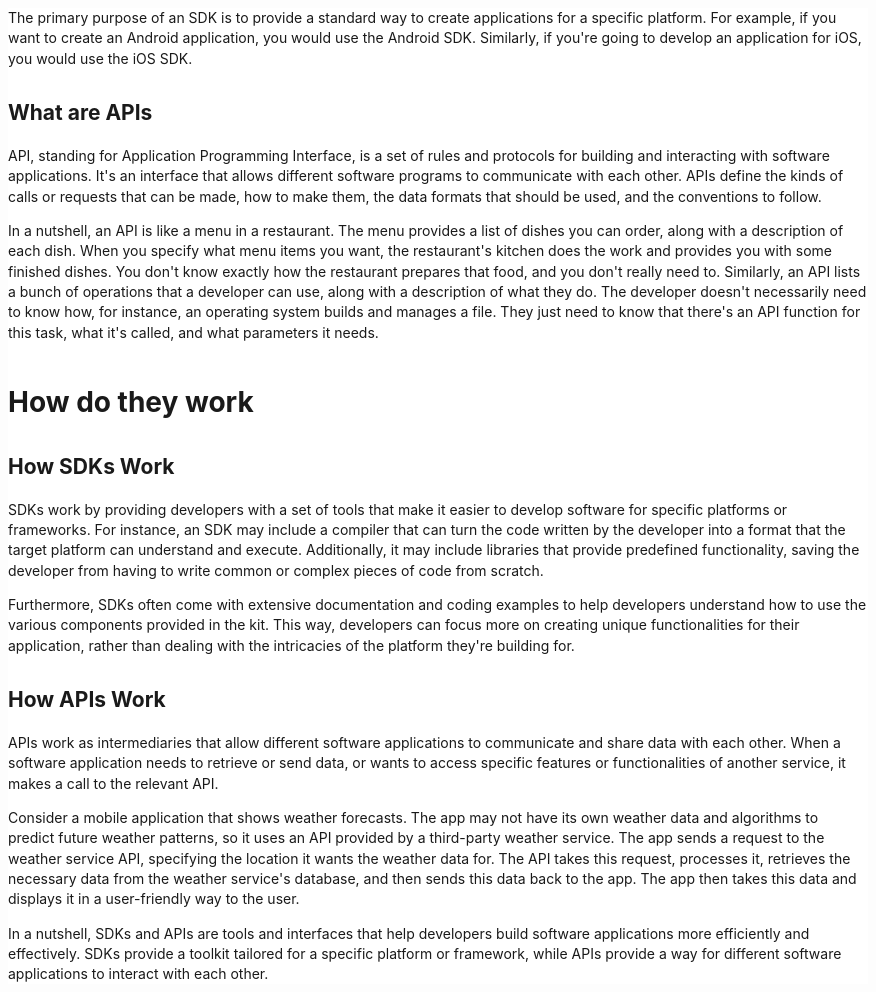 The primary purpose of an SDK is to provide a standard way to create applications for a specific platform. For example, if you want to create an Android application, you would use the Android SDK. Similarly, if you're going to develop an application for iOS, you would use the iOS SDK.

## **What are APIs**

API, standing for Application Programming Interface, is a set of rules and protocols for building and interacting with software applications. It's an interface that allows different software programs to communicate with each other. APIs define the kinds of calls or requests that can be made, how to make them, the data formats that should be used, and the conventions to follow.

In a nutshell, an API is like a menu in a restaurant. The menu provides a list of dishes you can order, along with a description of each dish. When you specify what menu items you want, the restaurant's kitchen does the work and provides you with some finished dishes. You don't know exactly how the restaurant prepares that food, and you don't really need to. Similarly, an API lists a bunch of operations that a developer can use, along with a description of what they do. The developer doesn't necessarily need to know how, for instance, an operating system builds and manages a file. They just need to know that there's an API function for this task, what it's called, and what parameters it needs.

# **How do they work**

## **How SDKs Work**

SDKs work by providing developers with a set of tools that make it easier to develop software for specific platforms or frameworks. For instance, an SDK may include a compiler that can turn the code written by the developer into a format that the target platform can understand and execute. Additionally, it may include libraries that provide predefined functionality, saving the developer from having to write common or complex pieces of code from scratch.

Furthermore, SDKs often come with extensive documentation and coding examples to help developers understand how to use the various components provided in the kit. This way, developers can focus more on creating unique functionalities for their application, rather than dealing with the intricacies of the platform they're building for.

## **How APIs Work**

APIs work as intermediaries that allow different software applications to communicate and share data with each other. When a software application needs to retrieve or send data, or wants to access specific features or functionalities of another service, it makes a call to the relevant API.

Consider a mobile application that shows weather forecasts. The app may not have its own weather data and algorithms to predict future weather patterns, so it uses an API provided by a third-party weather service. The app sends a request to the weather service API, specifying the location it wants the weather data for. The API takes this request, processes it, retrieves the necessary data from the weather service's database, and then sends this data back to the app. The app then takes this data and displays it in a user-friendly way to the user.

In a nutshell, SDKs and APIs are tools and interfaces that help developers build software applications more efficiently and effectively. SDKs provide a toolkit tailored for a specific platform or framework, while APIs provide a way for different software applications to interact with each other.
